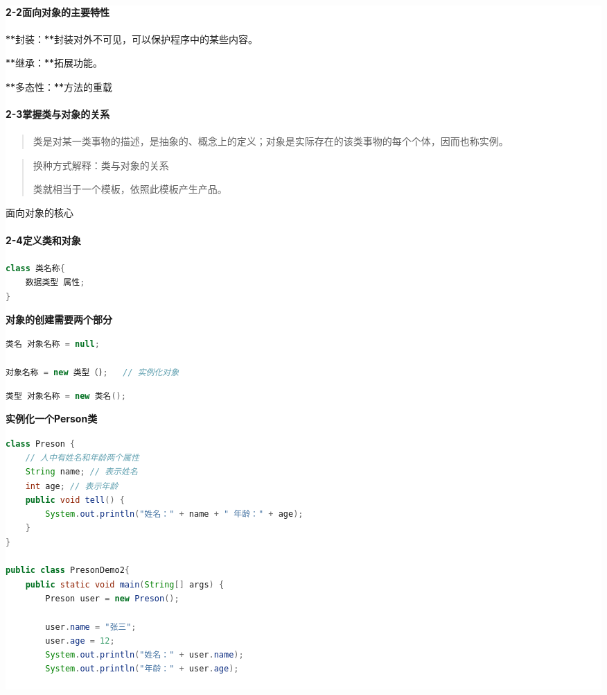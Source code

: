 

#### 2-2面向对象的主要特性

**封装：**封装对外不可见，可以保护程序中的某些内容。



**继承：**拓展功能。



 **多态性：**方法的重载



#### 2-3掌握类与对象的关系

> 类是对某一类事物的描述，是抽象的、概念上的定义；对象是实际存在的该类事物的每个个体，因而也称实例。



>换种方式解释：类与对象的关系
>
>类就相当于一个模板，依照此模板产生产品。



面向对象的核心



#### 2-4定义类和对象

```java
class 类名称{
	数据类型 属性;
}
```



**对象的创建需要两个部分**

```java
类名 对象名称 = null;

对象名称 = new 类型（);   // 实例化对象
```



```java
类型 对象名称 = new 类名();
```



**实例化一个Person类**

```java
class Preson {
	// 人中有姓名和年龄两个属性
	String name; // 表示姓名
	int age; // 表示年龄
	public void tell() {
		System.out.println("姓名：" + name + " 年龄：" + age);
	}
}

public class PresonDemo2{
	public static void main(String[] args) {
		Preson user = new Preson();
		
		user.name = "张三";
		user.age = 12;
		System.out.println("姓名：" + user.name);
		System.out.println("年龄：" + user.age);
		
```